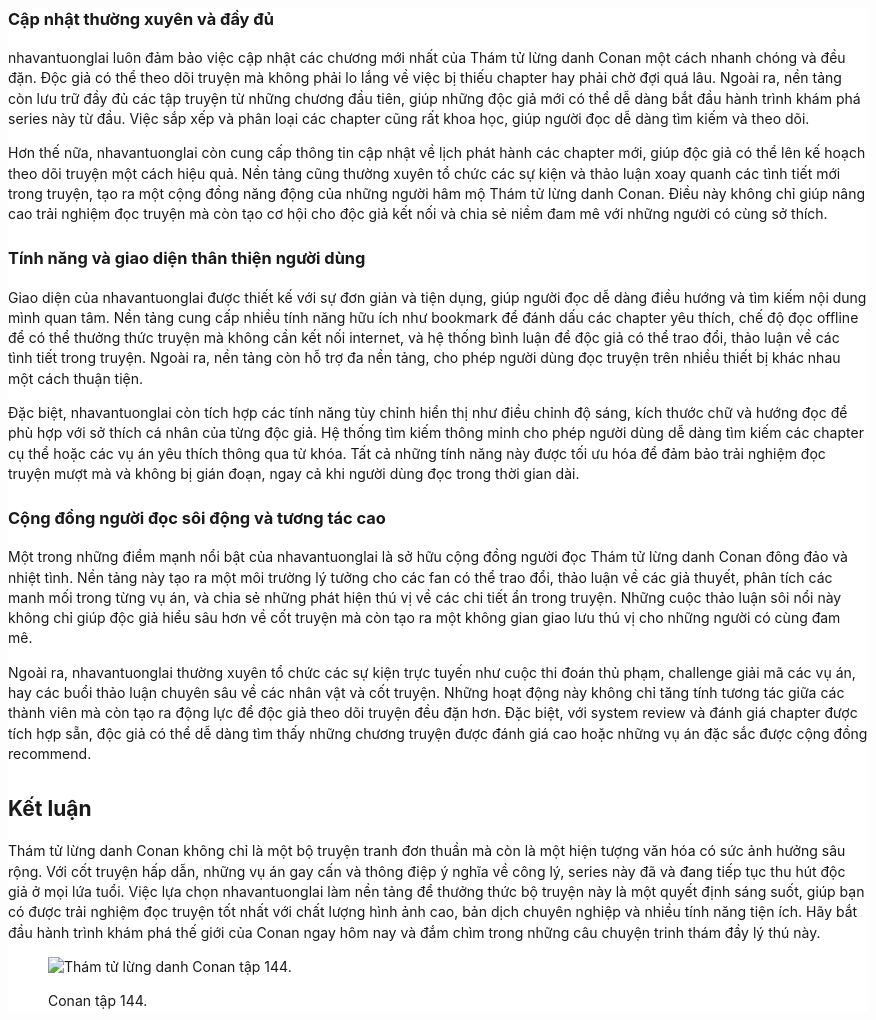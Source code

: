 ### Cập nhật thường xuyên và đầy đủ

nhavantuonglai luôn đảm bảo việc cập nhật các chương mới nhất của Thám tử lừng danh Conan một cách nhanh chóng và đều đặn. Độc giả có thể theo dõi truyện mà không phải lo lắng về việc bị thiếu chapter hay phải chờ đợi quá lâu. Ngoài ra, nền tảng còn lưu trữ đầy đủ các tập truyện từ những chương đầu tiên, giúp những độc giả mới có thể dễ dàng bắt đầu hành trình khám phá series này từ đầu. Việc sắp xếp và phân loại các chapter cũng rất khoa học, giúp người đọc dễ dàng tìm kiếm và theo dõi.

Hơn thế nữa, nhavantuonglai còn cung cấp thông tin cập nhật về lịch phát hành các chapter mới, giúp độc giả có thể lên kế hoạch theo dõi truyện một cách hiệu quả. Nền tảng cũng thường xuyên tổ chức các sự kiện và thảo luận xoay quanh các tình tiết mới trong truyện, tạo ra một cộng đồng năng động của những người hâm mộ Thám tử lừng danh Conan. Điều này không chỉ giúp nâng cao trải nghiệm đọc truyện mà còn tạo cơ hội cho độc giả kết nối và chia sẻ niềm đam mê với những người có cùng sở thích.

### Tính năng và giao diện thân thiện người dùng

Giao diện của nhavantuonglai được thiết kế với sự đơn giản và tiện dụng, giúp người đọc dễ dàng điều hướng và tìm kiếm nội dung mình quan tâm. Nền tảng cung cấp nhiều tính năng hữu ích như bookmark để đánh dấu các chapter yêu thích, chế độ đọc offline để có thể thưởng thức truyện mà không cần kết nối internet, và hệ thống bình luận để độc giả có thể trao đổi, thảo luận về các tình tiết trong truyện. Ngoài ra, nền tảng còn hỗ trợ đa nền tảng, cho phép người dùng đọc truyện trên nhiều thiết bị khác nhau một cách thuận tiện.

Đặc biệt, nhavantuonglai còn tích hợp các tính năng tùy chỉnh hiển thị như điều chỉnh độ sáng, kích thước chữ và hướng đọc để phù hợp với sở thích cá nhân của từng độc giả. Hệ thống tìm kiếm thông minh cho phép người dùng dễ dàng tìm kiếm các chapter cụ thể hoặc các vụ án yêu thích thông qua từ khóa. Tất cả những tính năng này được tối ưu hóa để đảm bảo trải nghiệm đọc truyện mượt mà và không bị gián đoạn, ngay cả khi người dùng đọc trong thời gian dài.

### Cộng đồng người đọc sôi động và tương tác cao

Một trong những điểm mạnh nổi bật của nhavantuonglai là sở hữu cộng đồng người đọc Thám tử lừng danh Conan đông đảo và nhiệt tình. Nền tảng này tạo ra một môi trường lý tưởng cho các fan có thể trao đổi, thảo luận về các giả thuyết, phân tích các manh mối trong từng vụ án, và chia sẻ những phát hiện thú vị về các chi tiết ẩn trong truyện. Những cuộc thảo luận sôi nổi này không chỉ giúp độc giả hiểu sâu hơn về cốt truyện mà còn tạo ra một không gian giao lưu thú vị cho những người có cùng đam mê.

Ngoài ra, nhavantuonglai thường xuyên tổ chức các sự kiện trực tuyến như cuộc thi đoán thủ phạm, challenge giải mã các vụ án, hay các buổi thảo luận chuyên sâu về các nhân vật và cốt truyện. Những hoạt động này không chỉ tăng tính tương tác giữa các thành viên mà còn tạo ra động lực để độc giả theo dõi truyện đều đặn hơn. Đặc biệt, với system review và đánh giá chapter được tích hợp sẵn, độc giả có thể dễ dàng tìm thấy những chương truyện được đánh giá cao hoặc những vụ án đặc sắc được cộng đồng recommend.

## Kết luận

Thám tử lừng danh Conan không chỉ là một bộ truyện tranh đơn thuần mà còn là một hiện tượng văn hóa có sức ảnh hưởng sâu rộng. Với cốt truyện hấp dẫn, những vụ án gay cấn và thông điệp ý nghĩa về công lý, series này đã và đang tiếp tục thu hút độc giả ở mọi lứa tuổi. Việc lựa chọn nhavantuonglai làm nền tảng để thưởng thức bộ truyện này là một quyết định sáng suốt, giúp bạn có được trải nghiệm đọc truyện tốt nhất với chất lượng hình ảnh cao, bản dịch chuyên nghiệp và nhiều tính năng tiện ích. Hãy bắt đầu hành trình khám phá thế giới của Conan ngay hôm nay và đắm chìm trong những câu chuyện trinh thám đầy lý thú này.

<figure><img src="https://banmaixanh.vercel.app/image/cover/001-144.jpg" alt="Thám tử lừng danh Conan tập 144." title="Thám tử lừng danh Conan tập 144." height=108% width=108%><figcaption><p>Conan tập 144.</p></figcaption></figure>
